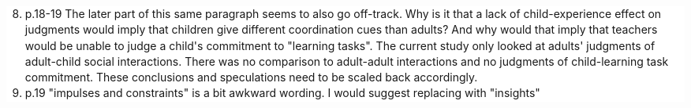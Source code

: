 8. p.18-19 The later part of this same paragraph seems to also go off-track. Why is it that a lack of child-experience effect on judgments would imply that children give different coordination cues than adults? And why would that imply that teachers would be unable to judge a child's commitment to "learning tasks". The current study only looked at adults' judgments of adult-child social interactions. There was no comparison to adult-adult interactions and no judgments of child-learning task commitment. These conclusions and speculations need to be scaled back accordingly.
9. p.19 "impulses and constraints" is a bit awkward wording. I would suggest replacing with "insights" 